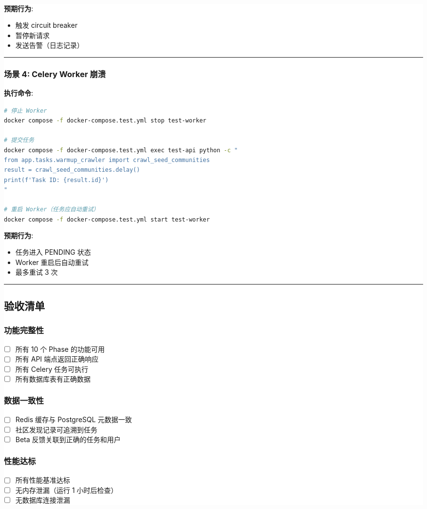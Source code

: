 **预期行为**:
- 触发 circuit breaker
- 暂停新请求
- 发送告警（日志记录）

---

### 场景 4: Celery Worker 崩溃

**执行命令**:
```bash
# 停止 Worker
docker compose -f docker-compose.test.yml stop test-worker

# 提交任务
docker compose -f docker-compose.test.yml exec test-api python -c "
from app.tasks.warmup_crawler import crawl_seed_communities
result = crawl_seed_communities.delay()
print(f'Task ID: {result.id}')
"

# 重启 Worker（任务应自动重试）
docker compose -f docker-compose.test.yml start test-worker
```

**预期行为**:
- 任务进入 PENDING 状态
- Worker 重启后自动重试
- 最多重试 3 次

---

## 验收清单

### 功能完整性

- [ ] 所有 10 个 Phase 的功能可用
- [ ] 所有 API 端点返回正确响应
- [ ] 所有 Celery 任务可执行
- [ ] 所有数据库表有正确数据

### 数据一致性

- [ ] Redis 缓存与 PostgreSQL 元数据一致
- [ ] 社区发现记录可追溯到任务
- [ ] Beta 反馈关联到正确的任务和用户

### 性能达标

- [ ] 所有性能基准达标
- [ ] 无内存泄漏（运行 1 小时后检查）
- [ ] 无数据库连接泄漏
